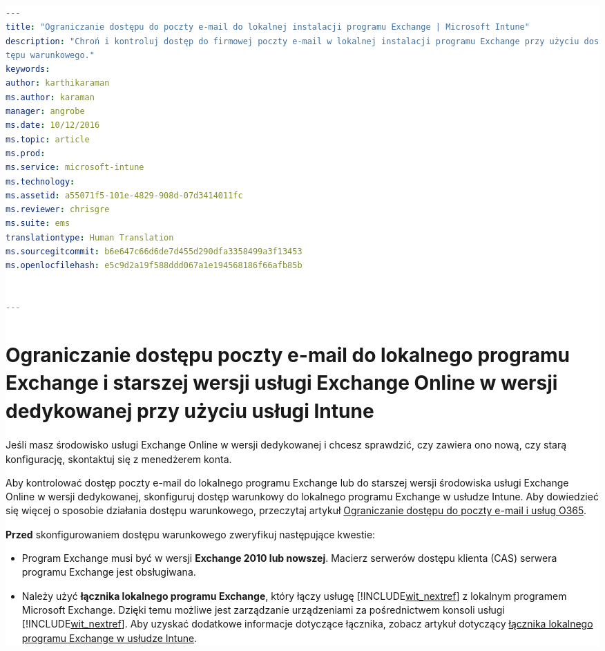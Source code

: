 ```yaml
---
title: "Ograniczanie dostępu do poczty e-mail do lokalnej instalacji programu Exchange | Microsoft Intune"
description: "Chroń i kontroluj dostęp do firmowej poczty e-mail w lokalnej instalacji programu Exchange przy użyciu dostępu warunkowego."
keywords: 
author: karthikaraman
ms.author: karaman
manager: angrobe
ms.date: 10/12/2016
ms.topic: article
ms.prod: 
ms.service: microsoft-intune
ms.technology: 
ms.assetid: a55071f5-101e-4829-908d-07d3414011fc
ms.reviewer: chrisgre
ms.suite: ems
translationtype: Human Translation
ms.sourcegitcommit: b6e647c66d6de7d455d290dfa3358499a3f13453
ms.openlocfilehash: e5c9d2a19f588ddd067a1e194568186f66afb85b


---
```


# Ograniczanie dostępu poczty e-mail do lokalnego programu Exchange i starszej wersji usługi Exchange Online w wersji dedykowanej przy użyciu usługi Intune


Jeśli masz środowisko usługi Exchange Online w wersji dedykowanej i chcesz sprawdzić, czy zawiera ono nową, czy starą konfigurację, skontaktuj się z menedżerem konta.


Aby kontrolować dostęp poczty e-mail do lokalnego programu Exchange lub do starszej wersji środowiska usługi Exchange Online w wersji dedykowanej, skonfiguruj dostęp warunkowy do lokalnego programu Exchange w usłudze Intune.
Aby dowiedzieć się więcej o sposobie działania dostępu warunkowego, przeczytaj artykuł [Ograniczanie dostępu do poczty e-mail i usług O365]( restrict-access-to-email-and-o365-services-with-microsoft-intune.md).

**Przed** skonfigurowaniem dostępu warunkowego zweryfikuj następujące kwestie:

-   Program Exchange musi być w wersji **Exchange 2010 lub nowszej**. Macierz serwerów dostępu klienta (CAS) serwera programu Exchange jest obsługiwana.

-   Należy użyć **łącznika lokalnego programu Exchange**, który łączy usługę [!INCLUDE[wit_nextref](../includes/wit_nextref_md.md)] z lokalnym programem Microsoft Exchange. Dzięki temu możliwe jest zarządzanie urządzeniami za pośrednictwem konsoli usługi [!INCLUDE[wit_nextref](../includes/wit_nextref_md.md)]. Aby uzyskać dodatkowe informacje dotyczące łącznika, zobacz artykuł dotyczący [łącznika lokalnego programu Exchange w usłudze Intune](intune-on-premises-exchange-connector.md).
